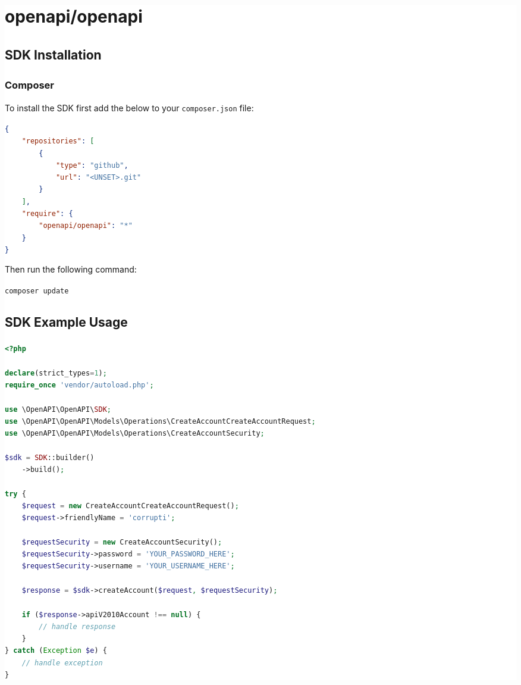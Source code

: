 # openapi/openapi


## SDK Installation

### Composer

To install the SDK first add the below to your `composer.json` file:

```json
{
    "repositories": [
        {
            "type": "github",
            "url": "<UNSET>.git"
        }
    ],
    "require": {
        "openapi/openapi": "*"
    }
}
```

Then run the following command:

```bash
composer update
```


## SDK Example Usage

```php
<?php

declare(strict_types=1);
require_once 'vendor/autoload.php';

use \OpenAPI\OpenAPI\SDK;
use \OpenAPI\OpenAPI\Models\Operations\CreateAccountCreateAccountRequest;
use \OpenAPI\OpenAPI\Models\Operations\CreateAccountSecurity;

$sdk = SDK::builder()
    ->build();

try {
    $request = new CreateAccountCreateAccountRequest();
    $request->friendlyName = 'corrupti';

    $requestSecurity = new CreateAccountSecurity();
    $requestSecurity->password = 'YOUR_PASSWORD_HERE';
    $requestSecurity->username = 'YOUR_USERNAME_HERE';

    $response = $sdk->createAccount($request, $requestSecurity);

    if ($response->apiV2010Account !== null) {
        // handle response
    }
} catch (Exception $e) {
    // handle exception
}
```
